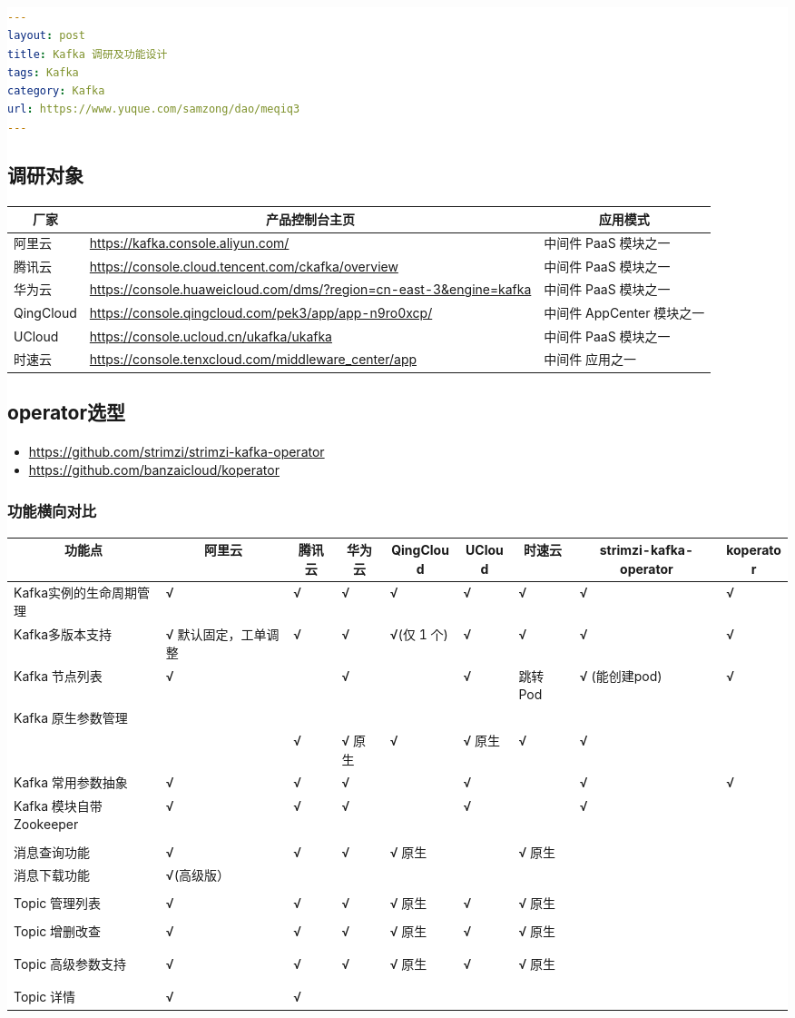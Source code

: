 ```yaml
---
layout: post
title: Kafka 调研及功能设计
tags: Kafka
category: Kafka
url: https://www.yuque.com/samzong/dao/meqiq3
---
```




## 调研对象

| 厂家 | 产品控制台主页 | 应用模式 |
| --- | --- | --- |
| 阿里云 | <https://kafka.console.aliyun.com/> | 中间件 PaaS 模块之一 |
| 腾讯云 | <https://console.cloud.tencent.com/ckafka/overview> | 中间件 PaaS 模块之一 |
| 华为云 | <https://console.huaweicloud.com/dms/?region=cn-east-3&engine=kafka> | 中间件 PaaS 模块之一 |
| QingCloud | <https://console.qingcloud.com/pek3/app/app-n9ro0xcp/> | 中间件 AppCenter 模块之一 |
| UCloud | <https://console.ucloud.cn/ukafka/ukafka> | 中间件 PaaS 模块之一 |
| 时速云 | <https://console.tenxcloud.com/middleware_center/app> | 中间件 应用之一 |

## operator选型

- <https://github.com/strimzi/strimzi-kafka-operator>
- <https://github.com/banzaicloud/koperator>

### 功能横向对比

| 功能点 | 阿里云 | 腾讯云 | 华为云 | QingCloud | UCloud | 时速云 | strimzi-kafka-operator | koperator |
| --- | --- | --- | --- | --- | --- | --- | --- | --- |
| Kafka实例的生命周期管理 | √ | √ | √ | √ | √ | √ | √  | √  |
| Kafka多版本支持 | √ 默认固定，工单调整 | √ | √ | √(仅 1 个) | √ | √ | √  | √  |
| Kafka 节点列表 | √ |  | √ |  | √ | 跳转 Pod | √ (能创建pod) | √  |
| Kafka 原生参数管理 |&#x20;
&#x20;|  | √ | √ 原生 | √ | √ 原生 | √  | √  |
|  Kafka 常用参数抽象 | √ | √ | √ |  | √ |  | √  | √  |
| Kafka 模块自带Zookeeper | √ | √ | √ |  | √ |  | √ |&#x20;
&#x20;|
| 消息查询功能 | √ | √ | √ | √ 原生 |  | √ 原生 |  |  |
| 消息下载功能 | √(高级版） |  |&#x20;
&#x20;|  |  |  |  |  |
| Topic 管理列表 | √ | √ | √ | √ 原生 | √ | √ 原生 |&#x20;
&#x20;|  |
|  Topic 增删改查 | √ | √ | √ | √ 原生 | √ | √ 原生 |&#x20;
&#x20;|&#x20;
&#x20;|
|  Topic 高级参数支持 | √ | √ | √ | √ 原生 | √ | √ 原生 |&#x20;
&#x20;|&#x20;
&#x20;|
| Topic 详情 | √ | √ |&#x20;